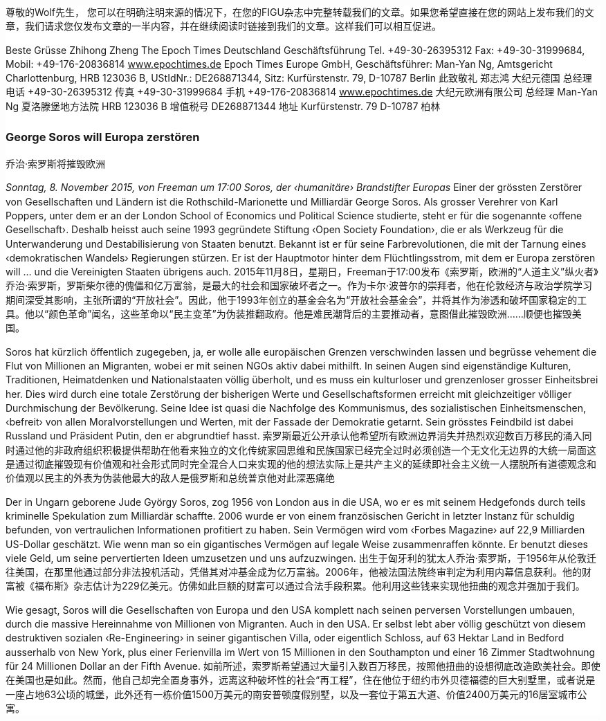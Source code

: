尊敬的Wolf先生，
您可以在明确注明来源的情况下，在您的FIGU杂志中完整转载我们的文章。如果您希望直接在您的网站上发布我们的文章，我们请求您仅发布文章的一半内容，并在继续阅读时链接到我们的文章。这样我们可以相互促进。

Beste Grüsse Zhihong Zheng The Epoch Times Deutschland Geschäftsführung Tel.  +49-30-26395312 Fax: +49-30-31999684, Mobil: +49-176-20836814 www.epochtimes.de Epoch Times Europe GmbH, Geschäftsführer: Man-Yan Ng, Amtsgericht Charlottenburg, HRB 123036 B, UStIdNr.: DE268871344, Sitz: Kurfürstenstr. 79, D-10787 Berlin
此致敬礼 郑志鸿 大纪元德国 总经理 电话 +49-30-26395312 传真 +49-30-31999684 手机 +49-176-20836814 www.epochtimes.de 大纪元欧洲有限公司 总经理 Man-Yan Ng 夏洛滕堡地方法院 HRB 123036 B 增值税号 DE268871344 地址 Kurfürstenstr. 79 D-10787 柏林

### George Soros will Europa zerstören
乔治·索罗斯将摧毁欧洲

_Sonntag, 8. November 2015, von Freeman um 17:00_ _Soros, der ‹humanitäre› Brandstifter Europas_ Einer der grössten Zerstörer von Gesellschaften und Ländern ist die Rothschild-Marionette und Milliardär George Soros. Als grosser Verehrer von Karl Poppers, unter dem er an der London School of Economics und Political Science studierte, steht er für die sogenannte ‹offene Gesellschaft›. Deshalb heisst auch seine 1993 gegründete Stiftung ‹Open Society Foundation›, die er als Werkzeug für die Unterwanderung und Destabilisierung von Staaten benutzt. Bekannt ist er für seine Farbrevolutionen, die mit der Tarnung eines ‹demokratischen Wandels› Regierungen stürzen. Er ist der Hauptmotor hinter dem Flüchtlingsstrom, mit dem er Europa zerstören will … und die Vereinigten Staaten übrigens auch.
2015年11月8日，星期日，Freeman于17:00发布《索罗斯，欧洲的“人道主义”纵火者》乔治·索罗斯，罗斯柴尔德的傀儡和亿万富翁，是最大的社会和国家破坏者之一。作为卡尔·波普尔的崇拜者，他在伦敦经济与政治学院学习期间深受其影响，主张所谓的“开放社会”。因此，他于1993年创立的基金会名为“开放社会基金会”，并将其作为渗透和破坏国家稳定的工具。他以“颜色革命”闻名，这些革命以“民主变革”为伪装推翻政府。他是难民潮背后的主要推动者，意图借此摧毁欧洲……顺便也摧毁美国。

Soros hat kürzlich öffentlich zugegeben, ja, er wolle alle europäischen Grenzen verschwinden lassen und begrüsse vehement die Flut von Millionen an Migranten, wobei er mit seinen NGOs aktiv dabei mithilft. In seinen Augen sind eigenständige Kulturen, Traditionen, Heimatdenken und Nationalstaaten völlig überholt, und es muss ein kulturloser und grenzenloser grosser Einheitsbrei her. Dies wird durch eine totale Zerstörung der bisherigen Werte und Gesellschaftsformen erreicht mit gleichzeitiger völliger Durchmischung der Bevölkerung. Seine Idee ist quasi die Nachfolge des Kommunismus, des sozialistischen Einheitsmenschen, ‹befreit› von allen Moralvorstellungen und Werten, mit der Fassade der Demokratie getarnt. Sein grösstes Feindbild ist dabei Russland und Präsident Putin, den er abgrundtief hasst.
索罗斯最近公开承认他希望所有欧洲边界消失并热烈欢迎数百万移民的涌入同时通过他的非政府组织积极提供帮助在他看来独立的文化传统家园思维和民族国家已经完全过时必须创造一个无文化无边界的大统一局面这是通过彻底摧毁现有价值观和社会形式同时完全混合人口来实现的他的想法实际上是共产主义的延续即社会主义统一人摆脱所有道德观念和价值观以民主的外表为伪装他最大的敌人是俄罗斯和总统普京他对此深恶痛绝

Der in Ungarn geborene Jude György Soros, zog 1956 von London aus in die USA, wo er es mit seinem Hedgefonds durch teils kriminelle Spekulation zum Milliardär schaffte. 2006 wurde er von einem französischen Gericht in letzter Instanz für schuldig befunden, von vertraulichen Informationen profitiert zu haben. Sein Vermögen wird vom ‹Forbes Magazine› auf 22,9 Milliarden US-Dollar geschätzt. Wie wenn man so ein gigantisches Vermögen auf legale Weise zusammenraffen könnte. Er benutzt dieses viele Geld, um seine pervertierten Ideen umzusetzen und uns aufzuzwingen.
出生于匈牙利的犹太人乔治·索罗斯，于1956年从伦敦迁往美国，在那里他通过部分非法投机活动，凭借其对冲基金成为亿万富翁。2006年，他被法国法院终审判定为利用内幕信息获利。他的财富被《福布斯》杂志估计为229亿美元。仿佛如此巨额的财富可以通过合法手段积累。他利用这些钱来实现他扭曲的观念并强加于我们。

Wie gesagt, Soros will die Gesellschaften von Europa und den USA komplett nach seinen perversen Vorstellungen umbauen, durch die massive Hereinnahme von Millionen von Migranten. Auch in den USA. Er selbst lebt aber völlig geschützt von diesem destruktiven sozialen ‹Re-Engineering› in seiner gigantischen Villa, oder eigentlich Schloss, auf 63 Hektar Land in Bedford ausserhalb von New York, plus einer Ferienvilla im Wert von 15 Millionen in den Southampton und einer 16 Zimmer Stadtwohnung für 24 Millionen Dollar an der Fifth Avenue.
如前所述，索罗斯希望通过大量引入数百万移民，按照他扭曲的设想彻底改造欧美社会。即使在美国也是如此。然而，他自己却完全置身事外，远离这种破坏性的社会“再工程”，住在他位于纽约市外贝德福德的巨大别墅里，或者说是一座占地63公顷的城堡，此外还有一栋价值1500万美元的南安普顿度假别墅，以及一套位于第五大道、价值2400万美元的16居室城市公寓。
